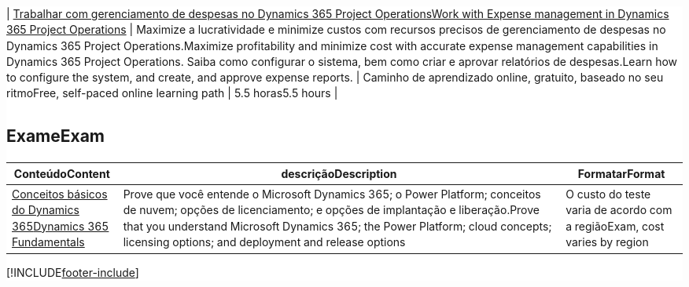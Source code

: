 | [<span data-ttu-id="df4aa-191">Trabalhar com gerenciamento de despesas no Dynamics 365 Project Operations</span><span class="sxs-lookup"><span data-stu-id="df4aa-191">Work with Expense management in Dynamics 365 Project Operations</span></span>](https://docs.microsoft.com/learn/paths/work-expense-management/) | <span data-ttu-id="df4aa-192">Maximize a lucratividade e minimize custos com recursos precisos de gerenciamento de despesas no Dynamics 365 Project Operations.</span><span class="sxs-lookup"><span data-stu-id="df4aa-192">Maximize profitability and minimize cost with accurate expense management capabilities in Dynamics 365 Project Operations.</span></span> <span data-ttu-id="df4aa-193">Saiba como configurar o sistema, bem como criar e aprovar relatórios de despesas.</span><span class="sxs-lookup"><span data-stu-id="df4aa-193">Learn how to configure the system, and create, and approve expense reports.</span></span> | <span data-ttu-id="df4aa-194">Caminho de aprendizado online, gratuito, baseado no seu ritmo</span><span class="sxs-lookup"><span data-stu-id="df4aa-194">Free, self-paced online learning path</span></span> | <span data-ttu-id="df4aa-195">5.5 horas</span><span class="sxs-lookup"><span data-stu-id="df4aa-195">5.5 hours</span></span>  |

## <a name="exam"></a><span data-ttu-id="df4aa-196">Exame<a name="exam"></a></span><span class="sxs-lookup"><span data-stu-id="df4aa-196">Exam<a name="exam"></a></span></span>

| <span data-ttu-id="df4aa-197">Conteúdo</span><span class="sxs-lookup"><span data-stu-id="df4aa-197">Content</span></span> | <span data-ttu-id="df4aa-198">descrição</span><span class="sxs-lookup"><span data-stu-id="df4aa-198">Description</span></span>  | <span data-ttu-id="df4aa-199">Formatar</span><span class="sxs-lookup"><span data-stu-id="df4aa-199">Format</span></span>  |
|------------------------------------------------------------------------------------------------------------------------------------------------------------------------------|---------------------------------------------------------------------------------------------------------------------------------------------------------------------------------------------------------------------------------------------------------------------------------------------------------------------------------------------------------------------------------------------------|--------------------------------------------------------------------------------|
| [<span data-ttu-id="df4aa-200">Conceitos básicos do Dynamics 365</span><span class="sxs-lookup"><span data-stu-id="df4aa-200">Dynamics 365 Fundamentals</span></span>](https://docs.microsoft.com/learn/certifications/d365-fundamentals?wt.mc_id=learningredirect_certs-web-wwl)    | <span data-ttu-id="df4aa-201">Prove que você entende o Microsoft Dynamics 365; o Power Platform; conceitos de nuvem; opções de licenciamento; e opções de implantação e liberação.</span><span class="sxs-lookup"><span data-stu-id="df4aa-201">Prove that you understand Microsoft Dynamics 365; the Power Platform; cloud concepts; licensing options; and deployment and release options</span></span> | <span data-ttu-id="df4aa-202">O custo do teste varia de acordo com a região</span><span class="sxs-lookup"><span data-stu-id="df4aa-202">Exam, cost varies by region</span></span> |


[!INCLUDE[footer-include](../../includes/footer-banner.md)]